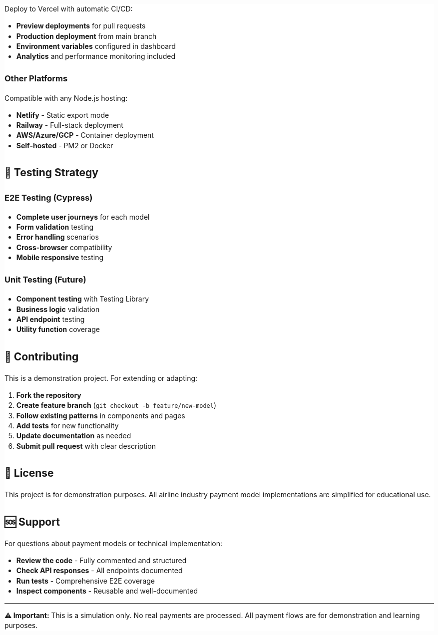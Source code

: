 Deploy to Vercel with automatic CI/CD:
- **Preview deployments** for pull requests
- **Production deployment** from main branch
- **Environment variables** configured in dashboard
- **Analytics** and performance monitoring included

### Other Platforms
Compatible with any Node.js hosting:
- **Netlify** - Static export mode
- **Railway** - Full-stack deployment
- **AWS/Azure/GCP** - Container deployment
- **Self-hosted** - PM2 or Docker

## 🧪 Testing Strategy

### E2E Testing (Cypress)
- **Complete user journeys** for each model
- **Form validation** testing
- **Error handling** scenarios
- **Cross-browser** compatibility
- **Mobile responsive** testing

### Unit Testing (Future)
- **Component testing** with Testing Library
- **Business logic** validation
- **API endpoint** testing
- **Utility function** coverage

## 🤝 Contributing

This is a demonstration project. For extending or adapting:

1. **Fork the repository**
2. **Create feature branch** (`git checkout -b feature/new-model`)
3. **Follow existing patterns** in components and pages
4. **Add tests** for new functionality
5. **Update documentation** as needed
6. **Submit pull request** with clear description

## 📝 License

This project is for demonstration purposes. All airline industry payment model implementations are simplified for educational use.

## 🆘 Support

For questions about payment models or technical implementation:
- **Review the code** - Fully commented and structured
- **Check API responses** - All endpoints documented
- **Run tests** - Comprehensive E2E coverage
- **Inspect components** - Reusable and well-documented

---

**⚠️ Important:** This is a simulation only. No real payments are processed. All payment flows are for demonstration and learning purposes.